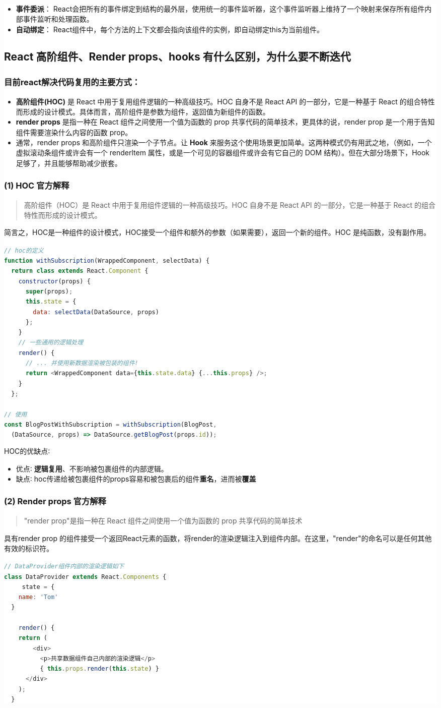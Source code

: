 + **事件委派**： React会把所有的事件绑定到结构的最外层，使用统一的事件监听器，这个事件监听器上维持了一个映射来保存所有组件内部事件监听和处理函数。
+ **自动绑定**： React组件中，每个方法的上下文都会指向该组件的实例，即自动绑定this为当前组件。

## React 高阶组件、Render props、hooks 有什么区别，为什么要不断迭代

### 目前react解决代码复用的主要方式：

+ **高阶组件(HOC)** 是 React 中用于复用组件逻辑的一种高级技巧。HOC 自身不是 React API 的一部分，它是一种基于 React 的组合特性而形成的设计模式。具体而言，高阶组件是参数为组件，返回值为新组件的函数。
+ **render props** 是指一种在 React 组件之间使用一个值为函数的 prop 共享代码的简单技术，更具体的说，render prop 是一个用于告知组件需要渲染什么内容的函数 prop。
+ 通常，render props 和高阶组件只渲染一个子节点。让 **Hook** 来服务这个使用场景更加简单。这两种模式仍有用武之地，（例如，一个虚拟滚动条组件或许会有一个 renderltem 属性，或是一个可见的容器组件或许会有它自己的 DOM 结构）。但在大部分场景下，Hook 足够了，并且能够帮助减少嵌套。

### (1) HOC 官方解释

> 高阶组件（HOC）是 React 中用于复用组件逻辑的一种高级技巧。HOC 自身不是 React API 的一部分，它是一种基于 React 的组合特性而形成的设计模式。

简言之，HOC是一种组件的设计模式，HOC接受一个组件和额外的参数（如果需要），返回一个新的组件。HOC 是纯函数，没有副作用。
```javascript
// hoc的定义
function withSubscription(WrappedComponent, selectData) {
  return class extends React.Component {
    constructor(props) {
      super(props);
      this.state = {
        data: selectData(DataSource, props)
      };
    }
    // 一些通用的逻辑处理
    render() {
      // ... 并使用新数据渲染被包装的组件!
      return <WrappedComponent data={this.state.data} {...this.props} />;
    }
  };

// 使用
const BlogPostWithSubscription = withSubscription(BlogPost,
  (DataSource, props) => DataSource.getBlogPost(props.id));
```
HOC的优缺点∶

+ 优点∶ **逻辑复用**、不影响被包裹组件的内部逻辑。
+ 缺点∶ hoc传递给被包裹组件的props容易和被包裹后的组件**重名**，进而被**覆盖**

### (2) Render props 官方解释

> "render prop"是指一种在 React 组件之间使用一个值为函数的 prop 共享代码的简单技术

具有render prop 的组件接受一个返回React元素的函数，将render的渲染逻辑注入到组件内部。在这里，"render"的命名可以是任何其他有效的标识符。

```javascript
// DataProvider组件内部的渲染逻辑如下
class DataProvider extends React.Components {
     state = {
    name: 'Tom'
  }

    render() {
    return (
        <div>
          <p>共享数据组件自己内部的渲染逻辑</p>
          { this.props.render(this.state) }
      </div>
    );
  }
```